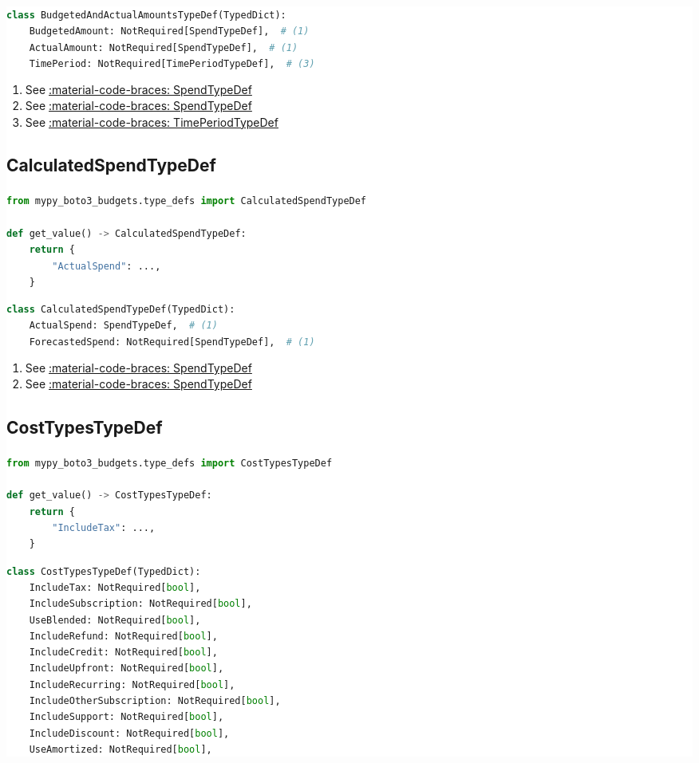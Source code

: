 ```python title="Definition"
class BudgetedAndActualAmountsTypeDef(TypedDict):
    BudgetedAmount: NotRequired[SpendTypeDef],  # (1)
    ActualAmount: NotRequired[SpendTypeDef],  # (1)
    TimePeriod: NotRequired[TimePeriodTypeDef],  # (3)
```

1. See [:material-code-braces: SpendTypeDef](./type_defs.md#spendtypedef) 
2. See [:material-code-braces: SpendTypeDef](./type_defs.md#spendtypedef) 
3. See [:material-code-braces: TimePeriodTypeDef](./type_defs.md#timeperiodtypedef) 
## CalculatedSpendTypeDef

```python title="Usage Example"
from mypy_boto3_budgets.type_defs import CalculatedSpendTypeDef

def get_value() -> CalculatedSpendTypeDef:
    return {
        "ActualSpend": ...,
    }
```

```python title="Definition"
class CalculatedSpendTypeDef(TypedDict):
    ActualSpend: SpendTypeDef,  # (1)
    ForecastedSpend: NotRequired[SpendTypeDef],  # (1)
```

1. See [:material-code-braces: SpendTypeDef](./type_defs.md#spendtypedef) 
2. See [:material-code-braces: SpendTypeDef](./type_defs.md#spendtypedef) 
## CostTypesTypeDef

```python title="Usage Example"
from mypy_boto3_budgets.type_defs import CostTypesTypeDef

def get_value() -> CostTypesTypeDef:
    return {
        "IncludeTax": ...,
    }
```

```python title="Definition"
class CostTypesTypeDef(TypedDict):
    IncludeTax: NotRequired[bool],
    IncludeSubscription: NotRequired[bool],
    UseBlended: NotRequired[bool],
    IncludeRefund: NotRequired[bool],
    IncludeCredit: NotRequired[bool],
    IncludeUpfront: NotRequired[bool],
    IncludeRecurring: NotRequired[bool],
    IncludeOtherSubscription: NotRequired[bool],
    IncludeSupport: NotRequired[bool],
    IncludeDiscount: NotRequired[bool],
    UseAmortized: NotRequired[bool],
```
